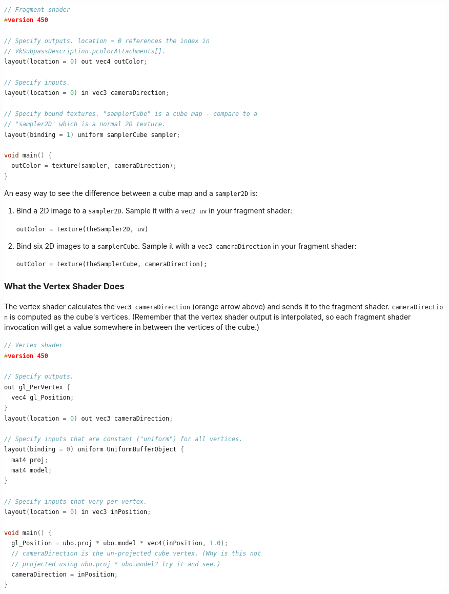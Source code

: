 ```C++
// Fragment shader
#version 450

// Specify outputs. location = 0 references the index in
// VkSubpassDescription.pcolorAttachments[].
layout(location = 0) out vec4 outColor;

// Specify inputs.
layout(location = 0) in vec3 cameraDirection;

// Specify bound textures. "samplerCube" is a cube map - compare to a
// "sampler2D" which is a normal 2D texture.
layout(binding = 1) uniform samplerCube sampler;

void main() {
  outColor = texture(sampler, cameraDirection);
}
```

An easy way to see the difference between a cube map and a `sampler2D` is:

1. Bind a 2D image to a `sampler2D`. Sample it with a `vec2 uv` in your
   fragment shader:

   `outColor = texture(theSampler2D, uv)`

1. Bind six 2D images to a `samplerCube`. Sample it with a
   `vec3 cameraDirection` in your fragment shader:

   `outColor = texture(theSamplerCube, cameraDirection);`

### What the Vertex Shader Does

The vertex shader calculates the `vec3 cameraDirection` (orange arrow above)
and sends it to the fragment shader. `cameraDirection` is computed as the
cube's vertices. (Remember that the vertex shader output is interpolated,
so each fragment shader invocation will get a value somewhere in between the
vertices of the cube.)

```C++
// Vertex shader
#version 450

// Specify outputs.
out gl_PerVertex {
  vec4 gl_Position;
}
layout(location = 0) out vec3 cameraDirection;

// Specify inputs that are constant ("uniform") for all vertices.
layout(binding = 0) uniform UniformBufferObject {
  mat4 proj;
  mat4 model;
}

// Specify inputs that very per vertex.
layout(location = 0) in vec3 inPosition;

void main() {
  gl_Position = ubo.proj * ubo.model * vec4(inPosition, 1.0);
  // cameraDirection is the un-projected cube vertex. (Why is this not
  // projected using ubo.proj * ubo.model? Try it and see.)
  cameraDirection = inPosition;
}
```
